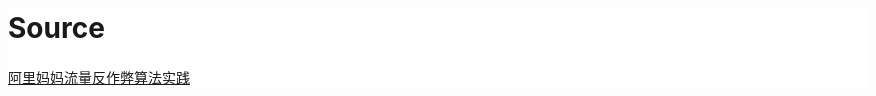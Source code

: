 # Source
[阿里妈妈流量反作弊算法实践](https://mp.weixin.qq.com/s?__biz=Mzg3MDYxODE2Ng==&mid=2247484728&idx=1&sn=3305a981f34fe30e2464c627f3842ec8&chksm=ce8a4061f9fdc977cb18acf91d212352a26d9f060dbae6ead52514102e95b9e31cd32523e564&scene=21#wechat_redirect)
